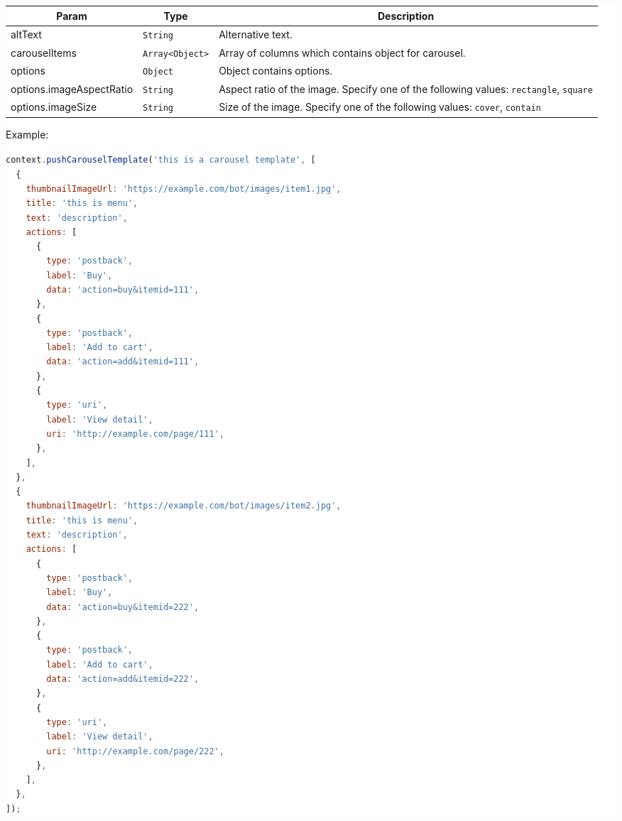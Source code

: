| Param                    | Type            | Description                                                                           |
| ------------------------ | --------------- | ------------------------------------------------------------------------------------- |
| altText                  | `String`        | Alternative text.                                                                     |
| carouselItems            | `Array<Object>` | Array of columns which contains object for carousel.                                  |
| options                  | `Object`        | Object contains options.                                                              |
| options.imageAspectRatio | `String`        | Aspect ratio of the image. Specify one of the following values: `rectangle`, `square` |
| options.imageSize        | `String`        | Size of the image. Specify one of the following values: `cover`, `contain`            |

Example:

```js
context.pushCarouselTemplate('this is a carousel template', [
  {
    thumbnailImageUrl: 'https://example.com/bot/images/item1.jpg',
    title: 'this is menu',
    text: 'description',
    actions: [
      {
        type: 'postback',
        label: 'Buy',
        data: 'action=buy&itemid=111',
      },
      {
        type: 'postback',
        label: 'Add to cart',
        data: 'action=add&itemid=111',
      },
      {
        type: 'uri',
        label: 'View detail',
        uri: 'http://example.com/page/111',
      },
    ],
  },
  {
    thumbnailImageUrl: 'https://example.com/bot/images/item2.jpg',
    title: 'this is menu',
    text: 'description',
    actions: [
      {
        type: 'postback',
        label: 'Buy',
        data: 'action=buy&itemid=222',
      },
      {
        type: 'postback',
        label: 'Add to cart',
        data: 'action=add&itemid=222',
      },
      {
        type: 'uri',
        label: 'View detail',
        uri: 'http://example.com/page/222',
      },
    ],
  },
]);
```
